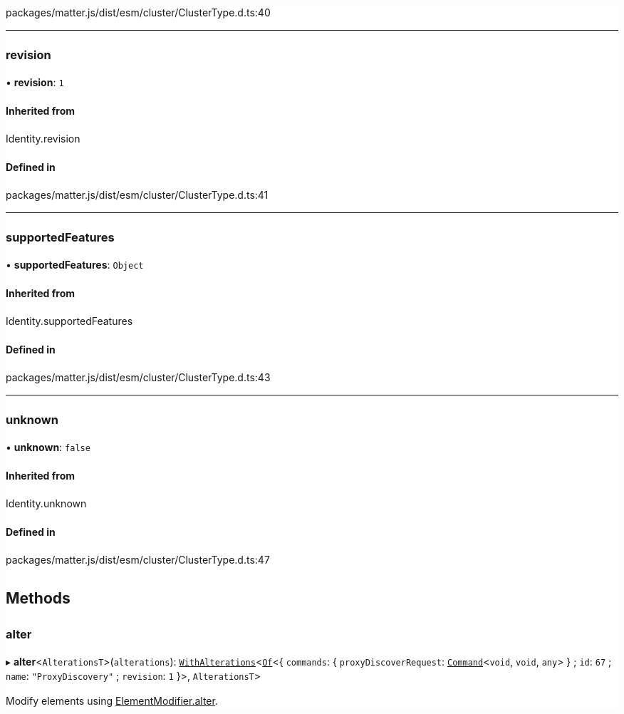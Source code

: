 packages/matter.js/dist/esm/cluster/ClusterType.d.ts:40

___

### revision

• **revision**: ``1``

#### Inherited from

Identity.revision

#### Defined in

packages/matter.js/dist/esm/cluster/ClusterType.d.ts:41

___

### supportedFeatures

• **supportedFeatures**: `Object`

#### Inherited from

Identity.supportedFeatures

#### Defined in

packages/matter.js/dist/esm/cluster/ClusterType.d.ts:43

___

### unknown

• **unknown**: ``false``

#### Inherited from

Identity.unknown

#### Defined in

packages/matter.js/dist/esm/cluster/ClusterType.d.ts:47

## Methods

### alter

▸ **alter**\<`AlterationsT`\>(`alterations`): [`WithAlterations`](../modules/exports_cluster.ElementModifier.md#withalterations)\<[`Of`](exports_cluster.ClusterType.Of.md)\<\{ `commands`: \{ `proxyDiscoverRequest`: [`Command`](exports_cluster.Command.md)\<`void`, `void`, `any`\>  } ; `id`: ``67`` ; `name`: ``"ProxyDiscovery"`` ; `revision`: ``1``  }\>, `AlterationsT`\>

Modify elements using [ElementModifier.alter](../classes/exports_cluster.ElementModifier-1.md#alter).
